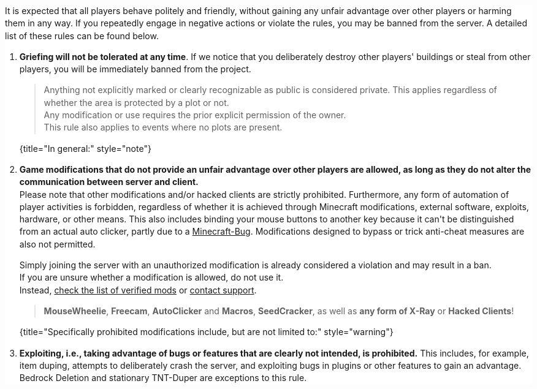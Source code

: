 </if>

<if switcher-key="English">

It is expected that all players behave politely and friendly, without gaining any unfair advantage over other players or
harming them in any way.
If you repeatedly engage in negative actions or violate the rules, you may be banned from the server.
A detailed list of these rules can be found below.

1. **Griefing will not be tolerated at any time**. If we notice that you deliberately destroy other players'
   buildings or steal from other players, you will be immediately banned from the project.

   > Anything not explicitly marked or clearly recognizable as public is considered private.
   > This applies regardless of whether the area is protected by a plot or not.  
   > Any modification or use requires the prior explicit permission of the owner.  
   > This rule also applies to events where no plots are present.
   >
   {title="In general:" style="note"}

2. **Game modifications that do not provide an unfair advantage over other players are allowed, as long as they do not
   alter the communication between server and client.**  
   Please note that other modifications and/or hacked clients are strictly prohibited. Furthermore, any form of
   automation of player activities is forbidden, regardless of whether it is achieved through Minecraft modifications,
   external software, exploits, hardware, or other means.
   This also includes binding your mouse buttons to another key 
   because it can't be distinguished from an actual auto clicker, partly due to a [Minecraft-Bug](https://bugs.mojang.com/browse/MC/issues/MC-129132).
   Modifications designed to bypass or trick anti-cheat measures are also not permitted.

   Simply joining the server with an unauthorized modification is already considered a violation and may result in a
   ban.  
   If you are unsure whether a modification is allowed, do not use it.  
   Instead, [check the list of verified mods][verified-mods] or [contact support][support].

   > **<tooltip term="MouseWheelie$English">MouseWheelie</tooltip>**, **<tooltip term="Freecam$English">
   Freecam</tooltip>**,
   > **AutoClicker** and **Macros**, **SeedCracker**, as well as **any form of X-Ray** or **Hacked Clients**!
   >
   {title="Specifically prohibited modifications include, but are not limited to:" style="warning"}

   <include from="util.md" element-id="mod-pack"/>

3. **Exploiting, i.e., taking advantage of bugs or features that are clearly not intended, is prohibited.** This
   includes, for example, item duping, attempts to deliberately crash the server, and exploiting bugs in plugins or
   other features to gain an advantage.
   Bedrock Deletion and <tooltip term="flying-tnt-duper$English">stationary TNT-Duper</tooltip> are exceptions to this
   rule.


[support]: support.md "Support, Erstattungen & Bugreport"
[verified-mods]: verified-mods.md "Liste der Geprüfte Modifikationen"
[economy]: economy.md "Economy-System"